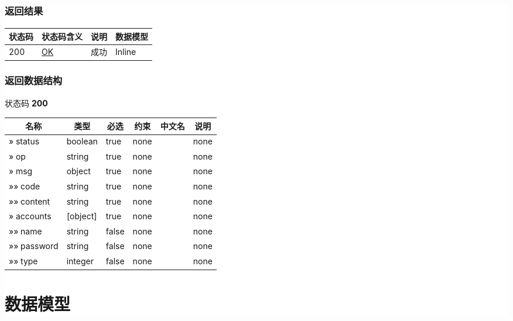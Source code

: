 ```json
```

### 返回结果

|状态码|状态码含义|说明|数据模型|
|---|---|---|---|
|200|[OK](https://tools.ietf.org/html/rfc7231#section-6.3.1)|成功|Inline|

### 返回数据结构

状态码 **200**

|名称|类型|必选|约束|中文名|说明|
|---|---|---|---|---|---|
|» status|boolean|true|none||none|
|» op|string|true|none||none|
|» msg|object|true|none||none|
|»» code|string|true|none||none|
|»» content|string|true|none||none|
|» accounts|[object]|true|none||none|
|»» name|string|false|none||none|
|»» password|string|false|none||none|
|»» type|integer|false|none||none|

# 数据模型

